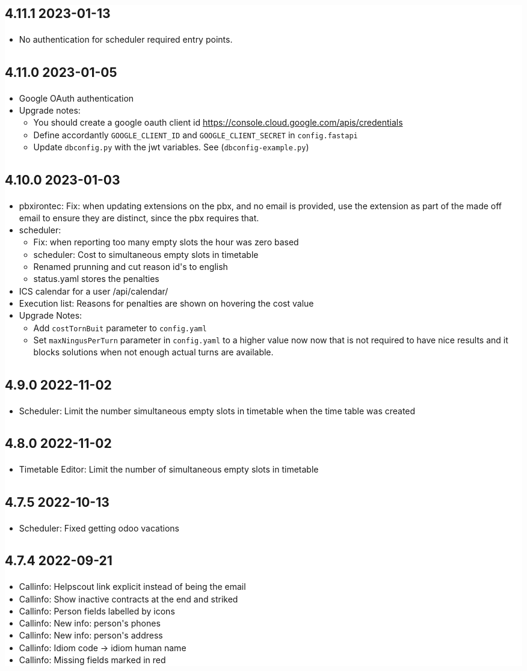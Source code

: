 ## 4.11.1 2023-01-13

- No authentication for scheduler required entry points.

## 4.11.0 2023-01-05

- Google OAuth authentication
- Upgrade notes:
    - You should create a google oauth client id
      https://console.cloud.google.com/apis/credentials
    - Define accordantly `GOOGLE_CLIENT_ID` and `GOOGLE_CLIENT_SECRET`
      in `config.fastapi`
    - Update `dbconfig.py` with the jwt variables. See (`dbconfig-example.py`)

## 4.10.0 2023-01-03

- pbxirontec: Fix: when updating extensions on the pbx, and no email is
  provided, use the extension as part of the made off email to ensure
  they are distinct, since the pbx requires that.
- scheduler:
    - Fix: when reporting too many empty slots the hour was zero based
    - scheduler: Cost to simultaneous empty slots in timetable
    - Renamed prunning and cut reason id's to english
    - status.yaml stores the penalties
- ICS calendar for a user /api/calendar/<user>
- Execution list: Reasons for penalties are shown on hovering the cost value
- Upgrade Notes:
    - Add `costTornBuit` parameter to `config.yaml`
    - Set `maxNingusPerTurn` parameter in `config.yaml` to a higher value now
      now that is not required to have nice results and it blocks solutions
      when not enough actual turns are available.

## 4.9.0 2022-11-02

- Scheduler: Limit the number simultaneous empty slots in timetable when the time table was created

## 4.8.0 2022-11-02

- Timetable Editor: Limit the number of simultaneous empty slots in timetable

## 4.7.5 2022-10-13

- Scheduler: Fixed getting odoo vacations

## 4.7.4 2022-09-21

- Callinfo: Helpscout link explicit instead of being the email
- Callinfo: Show inactive contracts at the end and striked
- Callinfo: Person fields labelled by icons
- Callinfo: New info: person's phones
- Callinfo: New info: person's address
- Callinfo: Idiom code -> idiom human name
- Callinfo: Missing fields marked in red
